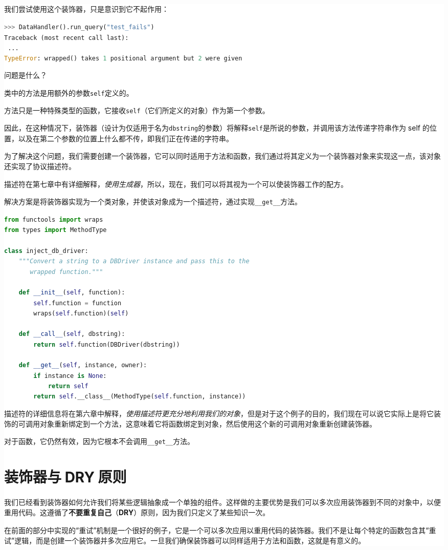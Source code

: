 我们尝试使用这个装饰器，只是意识到它不起作用：

```py
>>> DataHandler().run_query("test_fails")
Traceback (most recent call last):
 ...
TypeError: wrapped() takes 1 positional argument but 2 were given
```

问题是什么？

类中的方法是用额外的参数`self`定义的。

方法只是一种特殊类型的函数，它接收`self`（它们所定义的对象）作为第一个参数。

因此，在这种情况下，装饰器（设计为仅适用于名为`dbstring`的参数）将解释`self`是所说的参数，并调用该方法传递字符串作为 self 的位置，以及在第二个参数的位置上什么都不传，即我们正在传递的字符串。

为了解决这个问题，我们需要创建一个装饰器，它可以同时适用于方法和函数，我们通过将其定义为一个装饰器对象来实现这一点，该对象还实现了协议描述符。

描述符在第七章中有详细解释，*使用生成器*，所以，现在，我们可以将其视为一个可以使装饰器工作的配方。

解决方案是将装饰器实现为一个类对象，并使该对象成为一个描述符，通过实现`__get__`方法。

```py
from functools import wraps
from types import MethodType

class inject_db_driver:
    """Convert a string to a DBDriver instance and pass this to the 
       wrapped function."""

    def __init__(self, function):
        self.function = function
        wraps(self.function)(self)

    def __call__(self, dbstring):
        return self.function(DBDriver(dbstring))

    def __get__(self, instance, owner):
        if instance is None:
            return self
        return self.__class__(MethodType(self.function, instance))
```

描述符的详细信息将在第六章中解释，*使用描述符更充分地利用我们的对象*，但是对于这个例子的目的，我们现在可以说它实际上是将它装饰的可调用对象重新绑定到一个方法，这意味着它将函数绑定到对象，然后使用这个新的可调用对象重新创建装饰器。

对于函数，它仍然有效，因为它根本不会调用`__get__`方法。

# 装饰器与 DRY 原则

我们已经看到装饰器如何允许我们将某些逻辑抽象成一个单独的组件。这样做的主要优势是我们可以多次应用装饰器到不同的对象中，以便重用代码。这遵循了**不要重复自己**（**DRY**）原则，因为我们只定义了某些知识一次。

在前面的部分中实现的“重试”机制是一个很好的例子，它是一个可以多次应用以重用代码的装饰器。我们不是让每个特定的函数包含其“重试”逻辑，而是创建一个装饰器并多次应用它。一旦我们确保装饰器可以同样适用于方法和函数，这就是有意义的。
